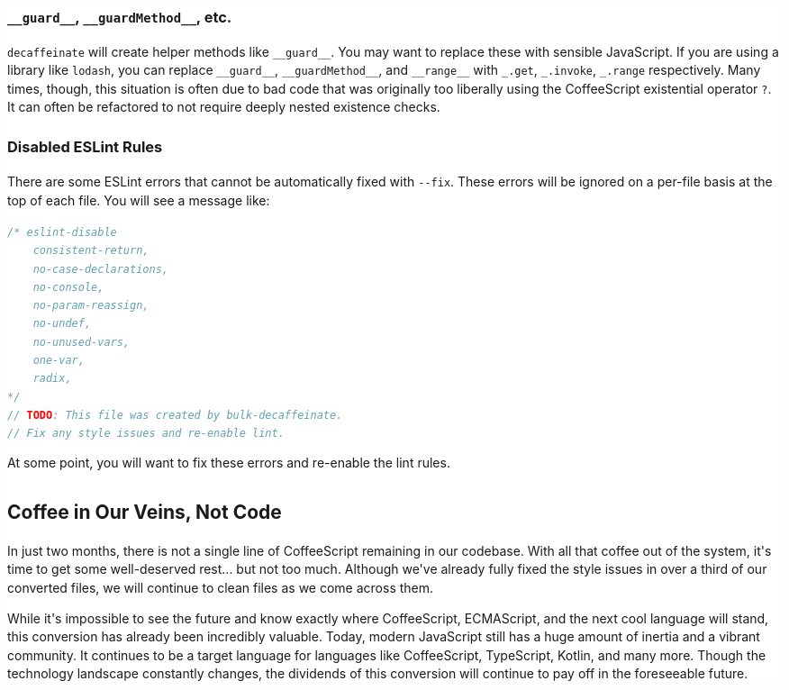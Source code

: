 ### `__guard__`, `__guardMethod__`, etc.

`decaffeinate` will create helper methods like `__guard__`.
You may want to replace these with sensible JavaScript.
If you are using a library like `lodash`, you can replace `__guard__`, `__guardMethod__`, and `__range__` with `_.get`, `_.invoke`, `_.range` respectively.
Many times, though, this situation is often due to bad code that was originally too liberally using the CoffeeScript existential operator `?`.
It can often be refactored to not require deeply nested existence checks.

### Disabled ESLint Rules

There are some ESLint errors that cannot be automatically fixed with `--fix`.
These errors will be ignored on a per-file basis at the top of each file.
You will see a message like:

```javascript
/* eslint-disable
    consistent-return,
    no-case-declarations,
    no-console,
    no-param-reassign,
    no-undef,
    no-unused-vars,
    one-var,
    radix,
*/
// TODO: This file was created by bulk-decaffeinate.
// Fix any style issues and re-enable lint.
```

At some point, you will want to fix these errors and re-enable the lint rules.

## Coffee in Our Veins, Not Code

In just two months, there is not a single line of CoffeeScript remaining in our codebase.
With all that coffee out of the system, it's time to get some well-deserved rest... but not too much.
Although we've already fully fixed the style issues in over a third of our converted files, we will continue to clean files as we come across them.

While it's impossible to see the future and know exactly where CoffeeScript, ECMAScript, and the next cool language will stand, this conversion has already been incredibly valuable.
Today, modern JavaScript still has a huge amount of inertia and a vibrant community.
It continues to be a target language for languages like CoffeeScript, TypeScript, Kotlin, and many more.
Though the technology landscape constantly changes, the dividends of this conversion will continue to pay off in the foreseeable future.



[CoffeeScript]: http://coffeescript.org/
[Visual Studio Code]: https://code.visualstudio.com/
[DefinitelyTyped]: https://github.com/DefinitelyTyped/DefinitelyTyped
[ESLint]: http://eslint.org/
[jscodeshift]: https://github.com/facebook/jscodeshift
[Prettier]: https://github.com/prettier/prettier
[Webpack]: https://webpack.js.org/
[rollup.js]: https://rollupjs.org/
[bulk-decaffeinate]: https://github.com/decaffeinate/bulk-decaffeinate
[decaffeinate]: http://decaffeinate-project.org/
[DataFoxCo/jscodemods]: https://github.com/DataFoxCo/jscodemods
[AST Explorer]: https://astexplorer.net/
[JavaScript Weekly]: http://javascriptweekly.com/
